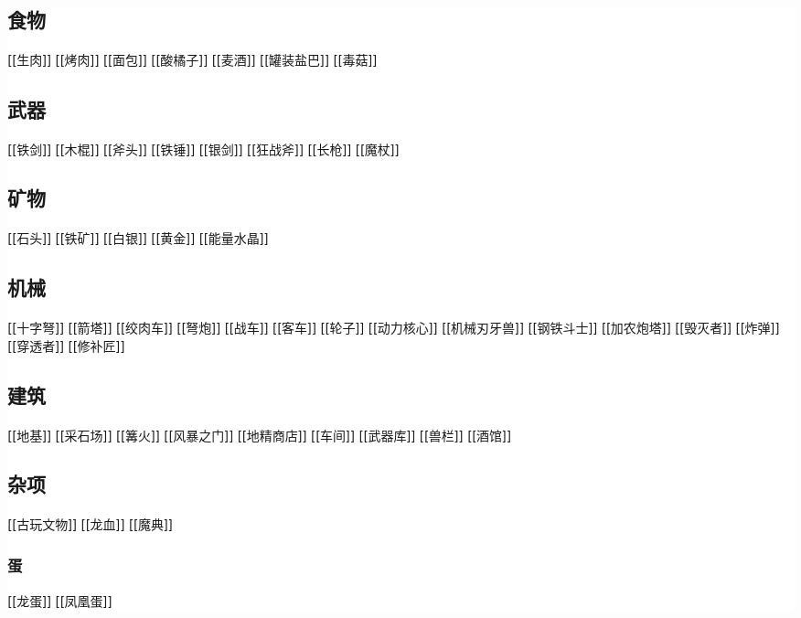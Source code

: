 ## 食物
[[生肉]]
[[烤肉]]
[[面包]]
[[酸橘子]]
[[麦酒]]
[[罐装盐巴]]
[[毒菇]]
## 武器
[[铁剑]]
[[木棍]]
[[斧头]]
[[铁锤]]
[[银剑]]
[[狂战斧]]
[[长枪]]
[[魔杖]]
## 矿物
[[石头]]
[[铁矿]]
[[白银]]
[[黄金]]
[[能量水晶]]
## 机械
[[十字弩]]
[[箭塔]]
[[绞肉车]]
[[弩炮]]
[[战车]]
[[客车]]
[[轮子]]
[[动力核心]]
[[机械刃牙兽]]
[[钢铁斗士]]
[[加农炮塔]]
[[毁灭者]]
[[炸弹]]
[[穿透者]]
[[修补匠]]
## 建筑
[[地基]]
[[采石场]]
[[篝火]]
[[风暴之门]]
[[地精商店]]
[[车间]]
[[武器库]]
[[兽栏]]
[[酒馆]]
## 杂项
[[古玩文物]]
[[龙血]]
[[魔典]]
### 蛋
[[龙蛋]]
[[凤凰蛋]]
